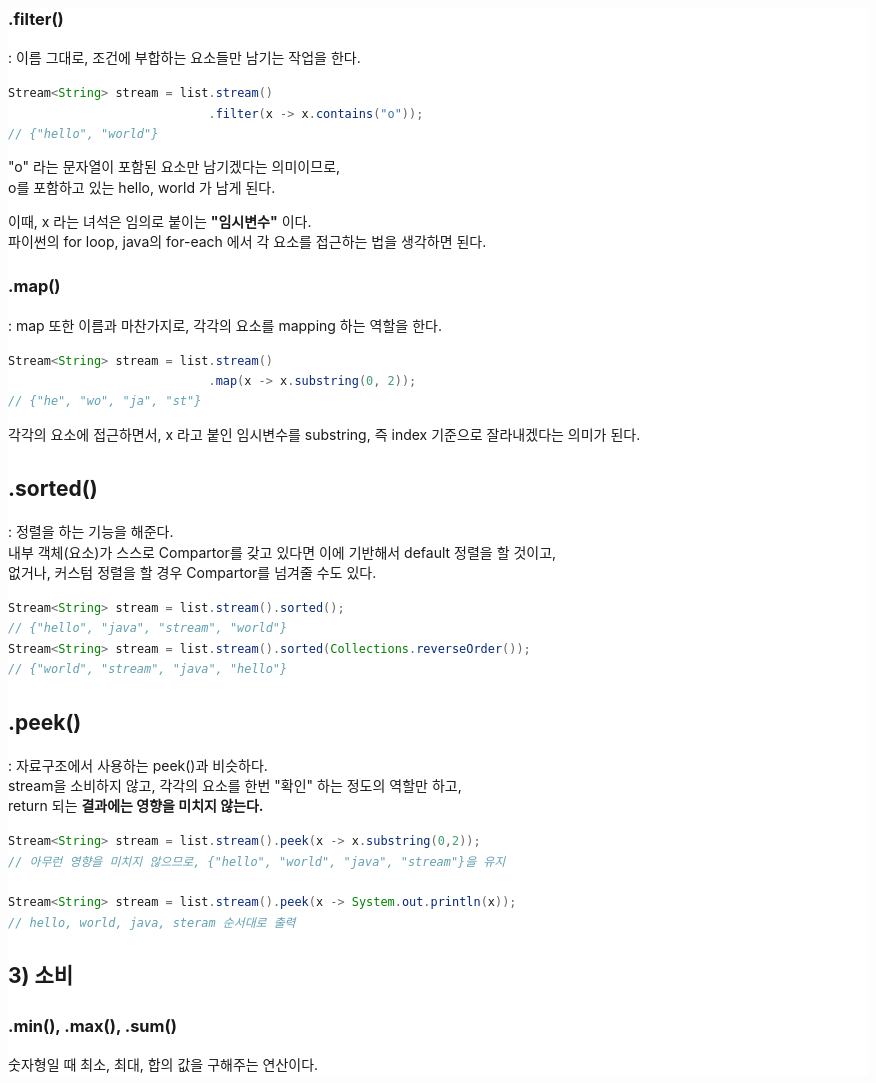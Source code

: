 ### .filter()
: 이름 그대로, 조건에 부합하는 요소들만 남기는 작업을 한다.

```java
Stream<String> stream = list.stream()
                            .filter(x -> x.contains("o"));
// {"hello", "world"}
```

"o" 라는 문자열이 포함된 요소만 남기겠다는 의미이므로,  
o를 포함하고 있는 hello, world 가 남게 된다.

이때, x 라는 녀석은 임의로 붙이는 **"임시변수"** 이다.  
파이썬의 for loop, java의 for-each 에서 각 요소를 접근하는 법을 생각하면 된다.

### .map()
: map 또한 이름과 마찬가지로, 각각의 요소를 mapping 하는 역할을 한다.

```java
Stream<String> stream = list.stream()
                            .map(x -> x.substring(0, 2));
// {"he", "wo", "ja", "st"}
```

각각의 요소에 접근하면서, 
x 라고 붙인 임시변수를 substring, 즉 index 기준으로 잘라내겠다는 의미가 된다.

## .sorted()
: 정렬을 하는 기능을 해준다.  
내부 객체(요소)가 스스로 Compartor를 갖고 있다면 이에 기반해서 default 정렬을 할 것이고,  
없거나, 커스텀 정렬을 할 경우 Compartor를 넘겨줄 수도 있다.

```java
Stream<String> stream = list.stream().sorted();
// {"hello", "java", "stream", "world"}
Stream<String> stream = list.stream().sorted(Collections.reverseOrder());
// {"world", "stream", "java", "hello"}
```
## .peek()
: 자료구조에서 사용하는 peek()과 비슷하다.  
stream을 소비하지 않고, 각각의 요소를 한번 "확인" 하는 정도의 역할만 하고,  
return 되는 **결과에는 영향을 미치지 않는다.**

```java
Stream<String> stream = list.stream().peek(x -> x.substring(0,2));
// 아무런 영향을 미치지 않으므로, {"hello", "world", "java", "stream"}을 유지

Stream<String> stream = list.stream().peek(x -> System.out.println(x));
// hello, world, java, steram 순서대로 출력
```

## 3) 소비
### .min(), .max(), .sum()
숫자형일 때 최소, 최대, 합의 값을 구해주는 연산이다.  
